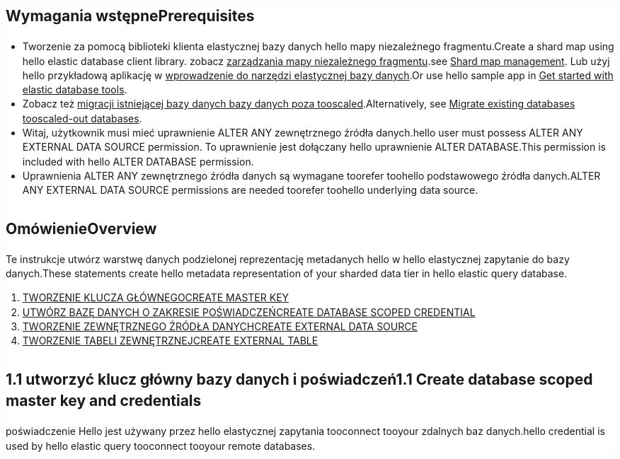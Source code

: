 ## <a name="prerequisites"></a><span data-ttu-id="6834c-110">Wymagania wstępne</span><span class="sxs-lookup"><span data-stu-id="6834c-110">Prerequisites</span></span>
* <span data-ttu-id="6834c-111">Tworzenie za pomocą biblioteki klienta elastycznej bazy danych hello mapy niezależnego fragmentu.</span><span class="sxs-lookup"><span data-stu-id="6834c-111">Create a shard map using hello elastic database client library.</span></span> <span data-ttu-id="6834c-112">zobacz [zarządzania mapy niezależnego fragmentu](sql-database-elastic-scale-shard-map-management.md).</span><span class="sxs-lookup"><span data-stu-id="6834c-112">see [Shard map management](sql-database-elastic-scale-shard-map-management.md).</span></span> <span data-ttu-id="6834c-113">Lub użyj hello przykładową aplikację w [wprowadzenie do narzędzi elastycznej bazy danych](sql-database-elastic-scale-get-started.md).</span><span class="sxs-lookup"><span data-stu-id="6834c-113">Or use hello sample app in [Get started with elastic database tools](sql-database-elastic-scale-get-started.md).</span></span>
* <span data-ttu-id="6834c-114">Zobacz też [migracji istniejącej bazy danych bazy danych poza tooscaled](sql-database-elastic-convert-to-use-elastic-tools.md).</span><span class="sxs-lookup"><span data-stu-id="6834c-114">Alternatively, see [Migrate existing databases tooscaled-out databases](sql-database-elastic-convert-to-use-elastic-tools.md).</span></span>
* <span data-ttu-id="6834c-115">Witaj, użytkownik musi mieć uprawnienie ALTER ANY zewnętrznego źródła danych.</span><span class="sxs-lookup"><span data-stu-id="6834c-115">hello user must possess ALTER ANY EXTERNAL DATA SOURCE permission.</span></span> <span data-ttu-id="6834c-116">To uprawnienie jest dołączany hello uprawnienie ALTER DATABASE.</span><span class="sxs-lookup"><span data-stu-id="6834c-116">This permission is included with hello ALTER DATABASE permission.</span></span>
* <span data-ttu-id="6834c-117">Uprawnienia ALTER ANY zewnętrznego źródła danych są wymagane toorefer toohello podstawowego źródła danych.</span><span class="sxs-lookup"><span data-stu-id="6834c-117">ALTER ANY EXTERNAL DATA SOURCE permissions are needed toorefer toohello underlying data source.</span></span>

## <a name="overview"></a><span data-ttu-id="6834c-118">Omówienie</span><span class="sxs-lookup"><span data-stu-id="6834c-118">Overview</span></span>
<span data-ttu-id="6834c-119">Te instrukcje utwórz warstwę danych podzielonej reprezentację metadanych hello w hello elastycznej zapytanie do bazy danych.</span><span class="sxs-lookup"><span data-stu-id="6834c-119">These statements create hello metadata representation of your sharded data tier in hello elastic query database.</span></span> 

1. [<span data-ttu-id="6834c-120">TWORZENIE KLUCZA GŁÓWNEGO</span><span class="sxs-lookup"><span data-stu-id="6834c-120">CREATE MASTER KEY</span></span>](https://msdn.microsoft.com/library/ms174382.aspx)
2. [<span data-ttu-id="6834c-121">UTWÓRZ BAZĘ DANYCH O ZAKRESIE POŚWIADCZEŃ</span><span class="sxs-lookup"><span data-stu-id="6834c-121">CREATE DATABASE SCOPED CREDENTIAL</span></span>](https://msdn.microsoft.com/library/mt270260.aspx)
3. [<span data-ttu-id="6834c-122">TWORZENIE ZEWNĘTRZNEGO ŹRÓDŁA DANYCH</span><span class="sxs-lookup"><span data-stu-id="6834c-122">CREATE EXTERNAL DATA SOURCE</span></span>](https://msdn.microsoft.com/library/dn935022.aspx)
4. [<span data-ttu-id="6834c-123">TWORZENIE TABELI ZEWNĘTRZNEJ</span><span class="sxs-lookup"><span data-stu-id="6834c-123">CREATE EXTERNAL TABLE</span></span>](https://msdn.microsoft.com/library/dn935021.aspx) 

## <a name="11-create-database-scoped-master-key-and-credentials"></a><span data-ttu-id="6834c-124">1.1 utworzyć klucz główny bazy danych i poświadczeń</span><span class="sxs-lookup"><span data-stu-id="6834c-124">1.1 Create database scoped master key and credentials</span></span>
<span data-ttu-id="6834c-125">poświadczenie Hello jest używany przez hello elastycznej zapytania tooconnect tooyour zdalnych baz danych.</span><span class="sxs-lookup"><span data-stu-id="6834c-125">hello credential is used by hello elastic query tooconnect tooyour remote databases.</span></span>  
